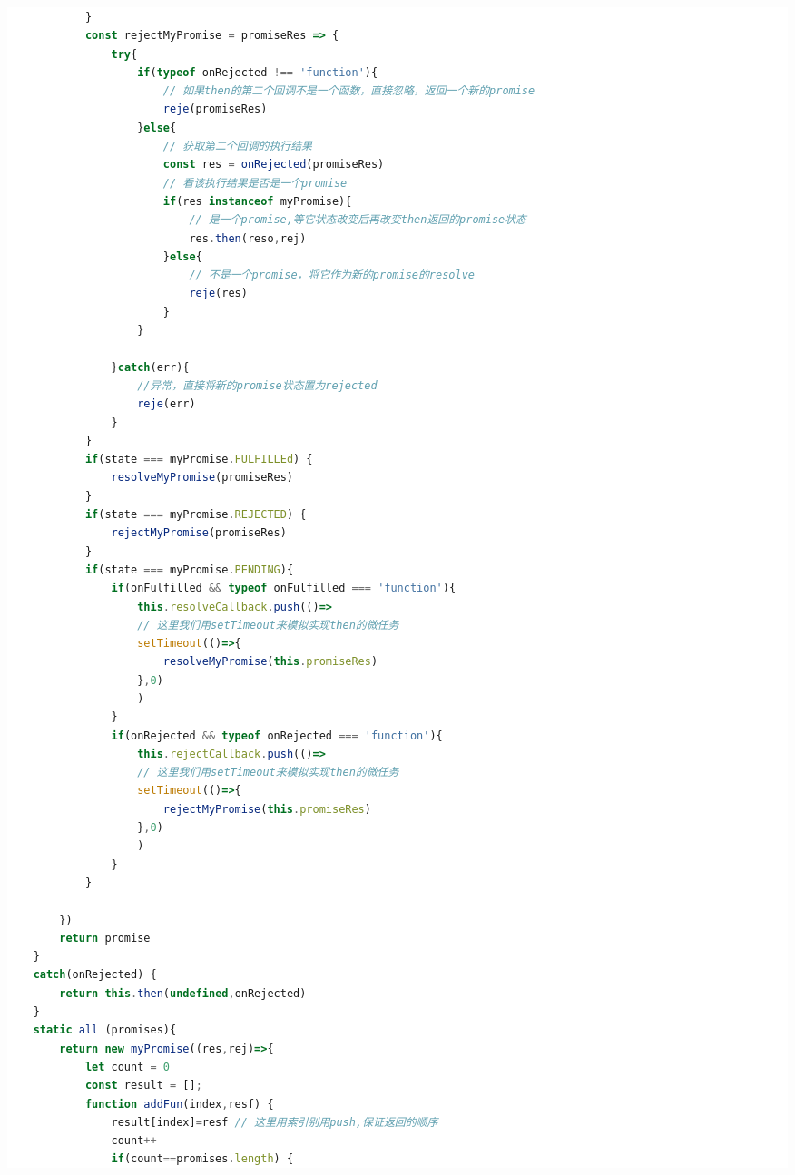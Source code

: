 ```js
            }
            const rejectMyPromise = promiseRes => {
                try{
                    if(typeof onRejected !== 'function'){
                        // 如果then的第二个回调不是一个函数，直接忽略，返回一个新的promise
                        reje(promiseRes)
                    }else{
                        // 获取第二个回调的执行结果
                        const res = onRejected(promiseRes)
                        // 看该执行结果是否是一个promise
                        if(res instanceof myPromise){
                            // 是一个promise,等它状态改变后再改变then返回的promise状态
                            res.then(reso,rej) 
                        }else{
                            // 不是一个promise，将它作为新的promise的resolve
                            reje(res)
                        }
                    }
                    
                }catch(err){
                    //异常，直接将新的promise状态置为rejected
                    reje(err)
                }
            }
            if(state === myPromise.FULFILLEd) {
                resolveMyPromise(promiseRes)
            }
            if(state === myPromise.REJECTED) {
                rejectMyPromise(promiseRes)
            }
            if(state === myPromise.PENDING){
                if(onFulfilled && typeof onFulfilled === 'function'){
                    this.resolveCallback.push(()=>
                    // 这里我们用setTimeout来模拟实现then的微任务
                    setTimeout(()=>{
                        resolveMyPromise(this.promiseRes)
                    },0)
                    )
                }
                if(onRejected && typeof onRejected === 'function'){
                    this.rejectCallback.push(()=>
                    // 这里我们用setTimeout来模拟实现then的微任务
                    setTimeout(()=>{
                        rejectMyPromise(this.promiseRes)
                    },0)
                    )
                }
            }

        })
        return promise
    }
    catch(onRejected) {
        return this.then(undefined,onRejected)
    }
    static all (promises){
        return new myPromise((res,rej)=>{
            let count = 0
            const result = [];
            function addFun(index,resf) {
                result[index]=resf // 这里用索引别用push,保证返回的顺序
                count++
                if(count==promises.length) {
```